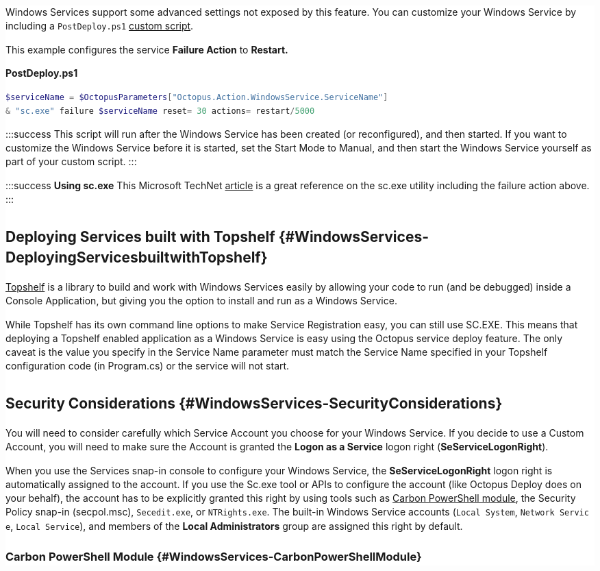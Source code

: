 Windows Services support some advanced settings not exposed by this feature. You can customize your Windows Service by including a `PostDeploy.ps1` [custom script](/docs/deploying-applications/custom-scripts/index.md).

This example configures the service **Failure Action** to **Restart.**

**PostDeploy.ps1**

```powershell
$serviceName = $OctopusParameters["Octopus.Action.WindowsService.ServiceName"]
& "sc.exe" failure $serviceName reset= 30 actions= restart/5000
```

:::success
This script will run after the Windows Service has been created (or reconfigured), and then started. If you want to customize the Windows Service before it is started, set the Start Mode to Manual, and then start the Windows Service yourself as part of your custom script.
:::

:::success
**Using sc.exe**
This Microsoft TechNet [article](https://technet.microsoft.com/en-us/library/cc754599.aspx) is a great reference on the sc.exe utility including the failure action above.
:::

## Deploying Services built with Topshelf {#WindowsServices-DeployingServicesbuiltwithTopshelf}

[Topshelf](http://topshelf-project.com/) is a library to build and work with Windows Services easily by allowing your code to run (and be debugged) inside a Console Application, but giving you the option to install and run as a Windows Service.

While Topshelf has its own command line options to make Service Registration easy, you can still use SC.EXE. This means that deploying a Topshelf enabled application as a Windows Service is easy using the Octopus service deploy feature. The only caveat is the value you specify in the Service Name parameter must match the Service Name specified in your Topshelf configuration code (in Program.cs) or the service will not start.

## Security Considerations {#WindowsServices-SecurityConsiderations}

You will need to consider carefully which Service Account you choose for your Windows Service. If you decide to use a Custom Account, you will need to make sure the Account is granted the **Logon as a Service** logon right (**SeServiceLogonRight**).

When you use the Services snap-in console to configure your Windows Service, the **SeServiceLogonRight** logon right is automatically assigned to the account. If you use the Sc.exe tool or APIs to configure the account (like Octopus Deploy does on your behalf), the account has to be explicitly granted this right by using tools such as [Carbon PowerShell module](http://get-carbon.org/), the Security Policy snap-in (secpol.msc), `Secedit.exe`, or `NTRights.exe`. The built-in Windows Service accounts (`Local System`, `Network Service`, `Local Service`), and members of the **Local Administrators** group are assigned this right by default.

### Carbon PowerShell Module {#WindowsServices-CarbonPowerShellModule}
